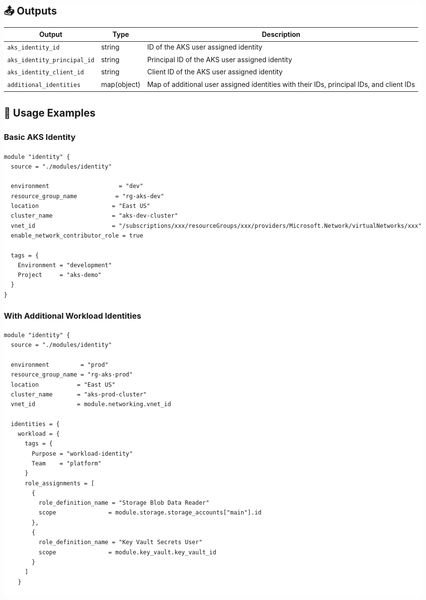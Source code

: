 ## 📤 Outputs

| Output | Type | Description |
|--------|------|-------------|
| `aks_identity_id` | string | ID of the AKS user assigned identity |
| `aks_identity_principal_id` | string | Principal ID of the AKS user assigned identity |
| `aks_identity_client_id` | string | Client ID of the AKS user assigned identity |
| `additional_identities` | map(object) | Map of additional user assigned identities with their IDs, principal IDs, and client IDs |

## 🚀 Usage Examples

### Basic AKS Identity
```hcl
module "identity" {
  source = "./modules/identity"
  
  environment                    = "dev"
  resource_group_name           = "rg-aks-dev"
  location                     = "East US"
  cluster_name                 = "aks-dev-cluster"
  vnet_id                      = "/subscriptions/xxx/resourceGroups/xxx/providers/Microsoft.Network/virtualNetworks/xxx"
  enable_network_contributor_role = true
  
  tags = {
    Environment = "development"
    Project     = "aks-demo"
  }
}
```

### With Additional Workload Identities
```hcl
module "identity" {
  source = "./modules/identity"
  
  environment         = "prod"
  resource_group_name = "rg-aks-prod"
  location           = "East US"
  cluster_name       = "aks-prod-cluster"
  vnet_id            = module.networking.vnet_id
  
  identities = {
    workload = {
      tags = {
        Purpose = "workload-identity"
        Team    = "platform"
      }
      role_assignments = [
        {
          role_definition_name = "Storage Blob Data Reader"
          scope               = module.storage.storage_accounts["main"].id
        },
        {
          role_definition_name = "Key Vault Secrets User"
          scope               = module.key_vault.key_vault_id
        }
      ]
    }
    
```